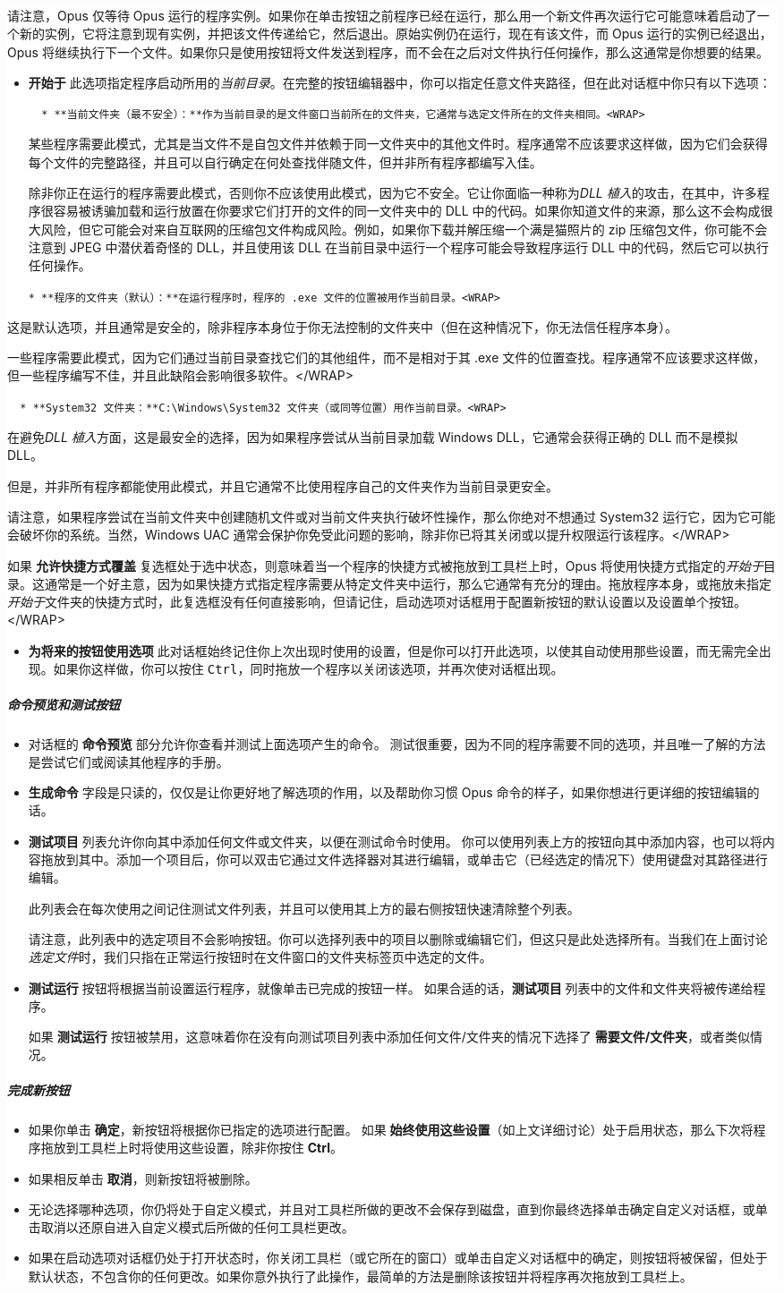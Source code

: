 请注意，Opus 仅等待 Opus 运行的程序实例。如果你在单击按钮之前程序已经在运行，那么用一个新文件再次运行它可能意味着启动了一个新的实例，它将注意到现有实例，并把该文件传递给它，然后退出。原始实例仍在运行，现在有该文件，而 Opus 运行的实例已经退出，Opus 将继续执行下一个文件。如果你只是使用按钮将文件发送到程序，而不会在之后对文件执行任何操作，那么这通常是你想要的结果。

- **开始于**
  此选项指定程序启动所用的*当前目录*。在完整的按钮编辑器中，你可以指定任意文件夹路径，但在此对话框中你只有以下选项：

        * **当前文件夹（最不安全）：**作为当前目录的是文件窗口当前所在的文件夹，它通常与选定文件所在的文件夹相同。<WRAP>

  某些程序需要此模式，尤其是当文件不是自包文件并依赖于同一文件夹中的其他文件时。程序通常不应该要求这样做，因为它们会获得每个文件的完整路径，并且可以自行确定在何处查找伴随文件，但并非所有程序都编写入佳。

  除非你正在运行的程序需要此模式，否则你不应该使用此模式，因为它不安全。它让你面临一种称为*DLL 植入*的攻击，在其中，许多程序很容易被诱骗加载和运行放置在你要求它们打开的文件的同一文件夹中的 DLL 中的代码。如果你知道文件的来源，那么这不会构成很大风险，但它可能会对来自互联网的压缩包文件构成风险。例如，如果你下载并解压缩一个满是猫照片的 zip 压缩包文件，你可能不会注意到 JPEG 中潜伏着奇怪的 DLL，并且使用该 DLL 在当前目录中运行一个程序可能会导致程序运行 DLL 中的代码，然后它可以执行任何操作。

      * **程序的文件夹（默认）：**在运行程序时，程序的 .exe 文件的位置被用作当前目录。<WRAP>

这是默认选项，并且通常是安全的，除非程序本身位于你无法控制的文件夹中（但在这种情况下，你无法信任程序本身）。

一些程序需要此模式，因为它们通过当前目录查找它们的其他组件，而不是相对于其 .exe 文件的位置查找。程序通常不应该要求这样做，但一些程序编写不佳，并且此缺陷会影响很多软件。\</WRAP\>

      * **System32 文件夹：**C:\Windows\System32 文件夹（或同等位置）用作当前目录。<WRAP>

在避免*DLL 植入*方面，这是最安全的选择，因为如果程序尝试从当前目录加载 Windows DLL，它通常会获得正确的 DLL 而不是模拟 DLL。

但是，并非所有程序都能使用此模式，并且它通常不比使用程序自己的文件夹作为当前目录更安全。

请注意，如果程序尝试在当前文件夹中创建随机文件或对当前文件夹执行破坏性操作，那么你绝对不想通过 System32 运行它，因为它可能会破坏你的系统。当然，Windows UAC 通常会保护你免受此问题的影响，除非你已将其关闭或以提升权限运行该程序。\</WRAP\>

如果 **允许快捷方式覆盖** 复选框处于选中状态，则意味着当一个程序的快捷方式被拖放到工具栏上时，Opus 将使用快捷方式指定的*开始于*目录。这通常是一个好主意，因为如果快捷方式指定程序需要从特定文件夹中运行，那么它通常有充分的理由。拖放程序本身，或拖放未指定*开始于*文件夹的快捷方式时，此复选框没有任何直接影响，但请记住，启动选项对话框用于配置新按钮的默认设置以及设置单个按钮。\</WRAP\>

- **为将来的按钮使用选项**
  此对话框始终记住你上次出现时使用的设置，但是你可以打开此选项，以使其自动使用那些设置，而无需完全出现。如果你这样做，你可以按住 <kbd>Ctrl</kbd>，同时拖放一个程序以关闭该选项，并再次使对话框出现。

##### 命令预览和测试按钮

- 对话框的 **命令预览** 部分允许你查看并测试上面选项产生的命令。
  测试很重要，因为不同的程序需要不同的选项，并且唯一了解的方法是尝试它们或阅读其他程序的手册。

- **生成命令** 字段是只读的，仅仅是让你更好地了解选项的作用，以及帮助你习惯 Opus 命令的样子，如果你想进行更详细的按钮编辑的话。

- **测试项目** 列表允许你向其中添加任何文件或文件夹，以便在测试命令时使用。
  你可以使用列表上方的按钮向其中添加内容，也可以将内容拖放到其中。添加一个项目后，你可以双击它通过文件选择器对其进行编辑，或单击它（已经选定的情况下）使用键盘对其路径进行编辑。

  此列表会在每次使用之间记住测试文件列表，并且可以使用其上方的最右侧按钮快速清除整个列表。

  请注意，此列表中的选定项目不会影响按钮。你可以选择列表中的项目以删除或编辑它们，但这只是此处选择所有。当我们在上面讨论*选定文件*时，我们只指在正常运行按钮时在文件窗口的文件夹标签页中选定的文件。

- **测试运行** 按钮将根据当前设置运行程序，就像单击已完成的按钮一样。
  如果合适的话，**测试项目** 列表中的文件和文件夹将被传递给程序。

  如果 **测试运行** 按钮被禁用，这意味着你在没有向测试项目列表中添加任何文件/文件夹的情况下选择了 **需要文件/文件夹**，或者类似情况。

##### 完成新按钮

- 如果你单击 **确定**，新按钮将根据你已指定的选项进行配置。
  如果 **始终使用这些设置**（如上文详细讨论）处于启用状态，那么下次将程序拖放到工具栏上时将使用这些设置，除非你按住 **Ctrl**。

- 如果相反单击 **取消**，则新按钮将被删除。

- 无论选择哪种选项，你仍将处于自定义模式，并且对工具栏所做的更改不会保存到磁盘，直到你最终选择单击确定自定义对话框，或单击取消以还原自进入自定义模式后所做的任何工具栏更改。

- 如果在启动选项对话框仍处于打开状态时，你关闭工具栏（或它所在的窗口）或单击自定义对话框中的确定，则按钮将被保留，但处于默认状态，不包含你的任何更改。如果你意外执行了此操作，最简单的方法是删除该按钮并将程序再次拖放到工具栏上。